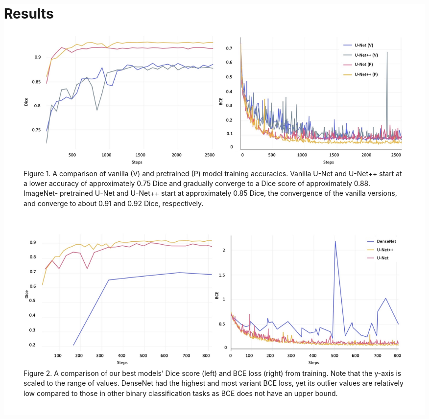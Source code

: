 # Results
<figure>
<img src="image/pretrain_curves3.jpg" alt="U-Net and U-Net++ pretraining curves"/> 
<figcaption>Figure 1. A comparison of vanilla (V) and pretrained (P) model training accuracies. Vanilla U-Net and U-Net++ start at a lower accuracy of approximately 0.75 Dice and gradually converge to a Dice score of approximately 0.88. ImageNet- pretrained U-Net and U-Net++ start at approximately 0.85 Dice, the convergence of the vanilla versions, and converge to about 0.91 and 0.92 Dice, respectively. </figcaption>
</figure>
<br>

<figure>
<img src="image/perf_curves2.jpg" alt="Training curves for U-Net, U-Net++, and DenseNet on validation data."/> 
<figcaption>Figure 2. A comparison of our best models’ Dice score (left) and BCE loss (right) from training. Note that the y-axis is scaled to the range of values. DenseNet had the highest and most variant BCE loss, yet its outlier values are relatively low compared to those in other binary classification tasks as BCE does not have an upper bound. </figcaption>
</figure>
<br>
